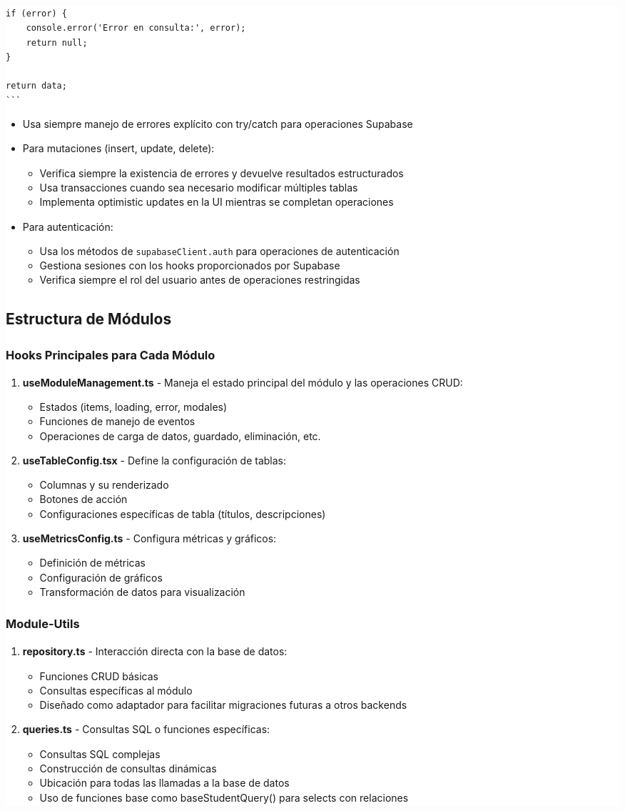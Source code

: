     if (error) {
        console.error('Error en consulta:', error);
        return null;
    }

    return data;
    ```

- Usa siempre manejo de errores explícito con try/catch para operaciones Supabase
- Para mutaciones (insert, update, delete):

    - Verifica siempre la existencia de errores y devuelve resultados estructurados
    - Usa transacciones cuando sea necesario modificar múltiples tablas
    - Implementa optimistic updates en la UI mientras se completan operaciones

- Para autenticación:
    - Usa los métodos de `supabaseClient.auth` para operaciones de autenticación
    - Gestiona sesiones con los hooks proporcionados por Supabase
    - Verifica siempre el rol del usuario antes de operaciones restringidas

## Estructura de Módulos

### Hooks Principales para Cada Módulo

1. **useModuleManagement.ts** - Maneja el estado principal del módulo y las operaciones CRUD:

    - Estados (items, loading, error, modales)
    - Funciones de manejo de eventos
    - Operaciones de carga de datos, guardado, eliminación, etc.

2. **useTableConfig.tsx** - Define la configuración de tablas:

    - Columnas y su renderizado
    - Botones de acción
    - Configuraciones específicas de tabla (títulos, descripciones)

3. **useMetricsConfig.ts** - Configura métricas y gráficos:
    - Definición de métricas
    - Configuración de gráficos
    - Transformación de datos para visualización

### Module-Utils

1. **repository.ts** - Interacción directa con la base de datos:

    - Funciones CRUD básicas
    - Consultas específicas al módulo
    - Diseñado como adaptador para facilitar migraciones futuras a otros backends

2. **queries.ts** - Consultas SQL o funciones específicas:

    - Consultas SQL complejas
    - Construcción de consultas dinámicas
    - Ubicación para todas las llamadas a la base de datos
    - Uso de funciones base como baseStudentQuery() para selects con relaciones
